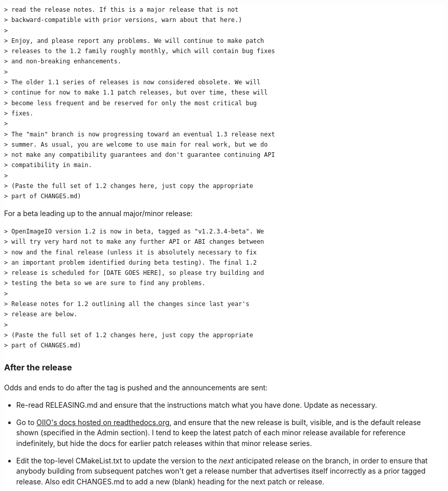     > read the release notes. If this is a major release that is not
    > backward-compatible with prior versions, warn about that here.)
    > 
    > Enjoy, and please report any problems. We will continue to make patch
    > releases to the 1.2 family roughly monthly, which will contain bug fixes
    > and non-breaking enhancements.
    > 
    > The older 1.1 series of releases is now considered obsolete. We will
    > continue for now to make 1.1 patch releases, but over time, these will
    > become less frequent and be reserved for only the most critical bug
    > fixes.
    > 
    > The "main" branch is now progressing toward an eventual 1.3 release next
    > summer. As usual, you are welcome to use main for real work, but we do
    > not make any compatibility guarantees and don't guarantee continuing API
    > compatibility in main.
    >
    > (Paste the full set of 1.2 changes here, just copy the appropriate
    > part of CHANGES.md)

   For a beta leading up to the annual major/minor release:

    > OpenImageIO version 1.2 is now in beta, tagged as "v1.2.3.4-beta". We
    > will try very hard not to make any further API or ABI changes between
    > now and the final release (unless it is absolutely necessary to fix
    > an important problem identified during beta testing). The final 1.2
    > release is scheduled for [DATE GOES HERE], so please try building and
    > testing the beta so we are sure to find any problems.
    > 
    > Release notes for 1.2 outlining all the changes since last year's
    > release are below.
    > 
    > (Paste the full set of 1.2 changes here, just copy the appropriate
    > part of CHANGES.md)


### After the release

Odds and ends to do after the tag is pushed and the announcements are sent:

- Re-read RELEASING.md and ensure that the instructions match what you
  have done. Update as necessary.

- Go to [OIIO's docs hosted on readthedocs.org](https://docs.openimageio.org),
  and ensure that the new release is built, visible, and is the default
  release shown (specified in the Admin section). I tend to keep the latest
  patch of each minor release available for reference indefinitely, but hide
  the docs for earlier patch releases within that minor release series.

- Edit the top-level CMakeList.txt to update the version to the *next*
  anticipated release on the branch, in order to ensure that anybody building
  from subsequent patches won't get a release number that advertises itself
  incorrectly as a prior tagged release. Also edit CHANGES.md to add a new
  (blank) heading for the next patch or release.

